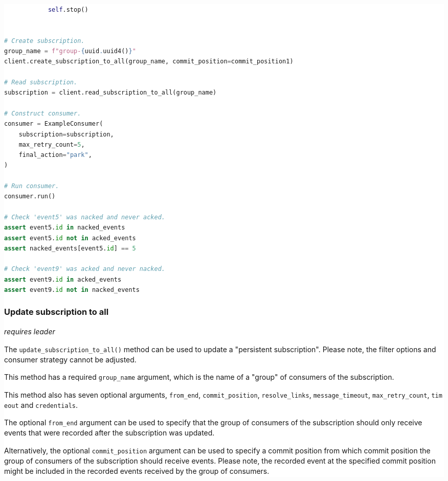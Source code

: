 ```python
            self.stop()


# Create subscription.
group_name = f"group-{uuid.uuid4()}"
client.create_subscription_to_all(group_name, commit_position=commit_position1)

# Read subscription.
subscription = client.read_subscription_to_all(group_name)

# Construct consumer.
consumer = ExampleConsumer(
    subscription=subscription,
    max_retry_count=5,
    final_action="park",
)

# Run consumer.
consumer.run()

# Check 'event5' was nacked and never acked.
assert event5.id in nacked_events
assert event5.id not in acked_events
assert nacked_events[event5.id] == 5

# Check 'event9' was acked and never nacked.
assert event9.id in acked_events
assert event9.id not in nacked_events
```

### Update subscription to all<a id="update-subscription-to-all"></a>

*requires leader*

The `update_subscription_to_all()` method can be used to update a
"persistent subscription". Please note, the filter options and consumer
strategy cannot be adjusted.

This method has a required `group_name` argument, which is the
name of a "group" of consumers of the subscription.

This method also has seven optional arguments, `from_end`, `commit_position`,
`resolve_links`, `message_timeout`, `max_retry_count`, `timeout` and `credentials`.

The optional `from_end` argument can be used to specify that the group of consumers
of the subscription should only receive events that were recorded after the subscription
was updated.

Alternatively, the optional `commit_position` argument can be used to specify a commit
position from which commit position the group of consumers of the subscription should
receive events. Please note, the recorded event at the specified commit position might
be included in the recorded events received by the group of consumers.
